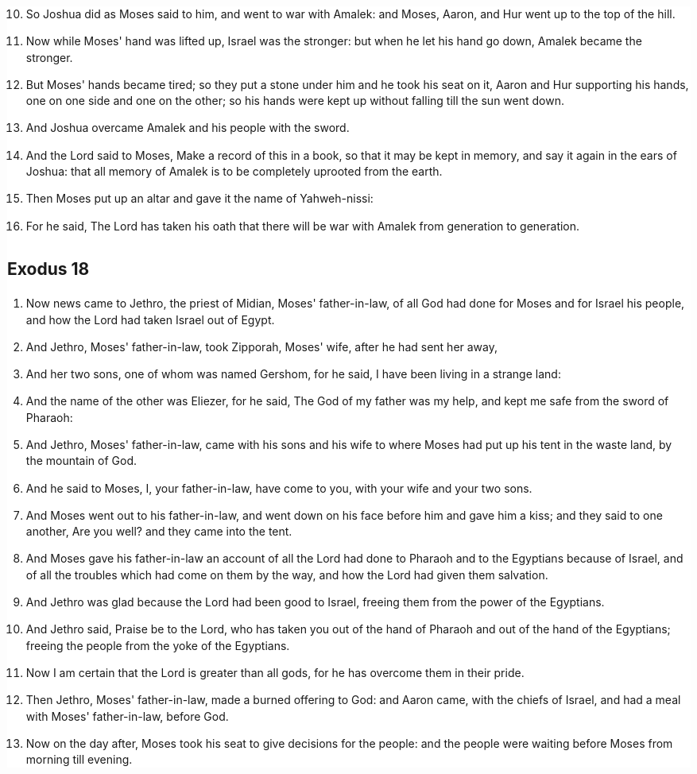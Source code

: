 10. So Joshua did as Moses said to him, and went to war with Amalek: and Moses, Aaron, and Hur went up to the top of the hill.

11. Now while Moses' hand was lifted up, Israel was the stronger: but when he let his hand go down, Amalek became the stronger.

12. But Moses' hands became tired; so they put a stone under him and he took his seat on it, Aaron and Hur supporting his hands, one on one side and one on the other; so his hands were kept up without falling till the sun went down.

13. And Joshua overcame Amalek and his people with the sword.

14. And the Lord said to Moses, Make a record of this in a book, so that it may be kept in memory, and say it again in the ears of Joshua: that all memory of Amalek is to be completely uprooted from the earth.

15. Then Moses put up an altar and gave it the name of Yahweh-nissi:

16. For he said, The Lord has taken his oath that there will be war with Amalek from generation to generation.

## Exodus 18

1. Now news came to Jethro, the priest of Midian, Moses' father-in-law, of all God had done for Moses and for Israel his people, and how the Lord had taken Israel out of Egypt.

2. And Jethro, Moses' father-in-law, took Zipporah, Moses' wife, after he had sent her away,

3. And her two sons, one of whom was named Gershom, for he said, I have been living in a strange land:

4. And the name of the other was Eliezer, for he said, The God of my father was my help, and kept me safe from the sword of Pharaoh:

5. And Jethro, Moses' father-in-law, came with his sons and his wife to where Moses had put up his tent in the waste land, by the mountain of God.

6. And he said to Moses, I, your father-in-law, have come to you, with your wife and your two sons.

7. And Moses went out to his father-in-law, and went down on his face before him and gave him a kiss; and they said to one another, Are you well? and they came into the tent.

8. And Moses gave his father-in-law an account of all the Lord had done to Pharaoh and to the Egyptians because of Israel, and of all the troubles which had come on them by the way, and how the Lord had given them salvation.

9. And Jethro was glad because the Lord had been good to Israel, freeing them from the power of the Egyptians.

10. And Jethro said, Praise be to the Lord, who has taken you out of the hand of Pharaoh and out of the hand of the Egyptians; freeing the people from the yoke of the Egyptians.

11. Now I am certain that the Lord is greater than all gods, for he has overcome them in their pride.

12. Then Jethro, Moses' father-in-law, made a burned offering to God: and Aaron came, with the chiefs of Israel, and had a meal with Moses' father-in-law, before God.

13. Now on the day after, Moses took his seat to give decisions for the people: and the people were waiting before Moses from morning till evening.
